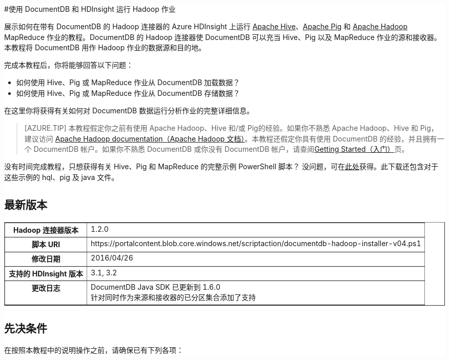 <properties 
	pageTitle="使用 DocumentDB 和 HDInsight 运行 Hadoop 作业 | Azure" 
	description="了解如何使用 DocumentDB 和 Azure HDInsight 运行一个简单的 Hive、Pig 和 MapReduce 作业。"
	services="documentdb" 
	authors="AndrewHoh" 
	manager="jhubbard" 
	editor="mimig"
	documentationCenter=""/>


<tags 
	ms.service="documentdb" 
	ms.date="04/26/2016" 
	wacn.date="06/29/2016"/>

#<a name="DocumentDB-HDInsight"></a>使用 DocumentDB 和 HDInsight 运行 Hadoop 作业

展示如何在带有 DocumentDB 的 Hadoop 连接器的 Azure HDInsight 上运行 [Apache Hive][apache-hive]、[Apache Pig][apache-pig] 和 [Apache Hadoop][apache-hadoop] MapReduce 作业的教程。DocumentDB 的 Hadoop 连接器使 DocumentDB 可以充当 Hive、Pig 以及 MapReduce 作业的源和接收器。本教程将 DocumentDB 用作 Hadoop 作业的数据源和目的地。

完成本教程后，你将能够回答以下问题：

- 如何使用 Hive、Pig 或 MapReduce 作业从 DocumentDB 加载数据？
- 如何使用 Hive、Pig 或 MapReduce 作业从 DocumentDB 存储数据？

在这里你将获得有关如何对 DocumentDB 数据运行分析作业的完整详细信息。

> [AZURE.TIP] 本教程假定你之前有使用 Apache Hadoop、Hive 和/或 Pig的经验。如果你不熟悉 Apache Hadoop、Hive 和 Pig，建议访问 [Apache Hadoop documentation（Apache Hadoop 文档）][apache-hadoop-doc]。本教程还假定你具有使用 DocumentDB 的经验，并且拥有一个 DocumentDB 帐户。如果你不熟悉 DocumentDB 或你没有 DocumentDB 帐户，请查阅[Getting Started（入门）][getting-started]页。

没有时间完成教程，只想获得有关 Hive、Pig 和 MapReduce 的完整示例 PowerShell 脚本？ 没问题，可在[此处][documentdb-hdinsight-samples]获得。此下载还包含对于这些示例的 hql、pig 及 java 文件。

## <a name="NewestVersion"></a>最新版本

<table border='1'>
	<tr><th>Hadoop 连接器版本</th>
		<td>1.2.0</td></tr>
	<tr><th>脚本 URI</th>
		<td>https://portalcontent.blob.core.windows.net/scriptaction/documentdb-hadoop-installer-v04.ps1</td></tr>
	<tr><th>修改日期</th>
		<td>2016/04/26</td></tr>
	<tr><th>支持的 HDInsight 版本</th>
		<td>3.1, 3.2</td></tr>
	<tr><th>更改日志</th>
		<td>DocumentDB Java SDK 已更新到 1.6.0</br>
			针对同时作为来源和接收器的已分区集合添加了支持</br>
		</td></tr>
</table>

## <a name="Prerequisites"></a>先决条件
在按照本教程中的说明操作之前，请确保已有下列各项：


[apache-hadoop]: http://hadoop.apache.org/
[apache-hadoop-doc]: http://hadoop.apache.org/docs/current/
[apache-hive]: http://hive.apache.org/
[apache-pig]: http://pig.apache.org/
[getting-started]: /documentation/articles/documentdb-get-started
[azure-classic-portal]: https://manage.windowsazure.cn/
[azure-powershell-diagram]: ./media/documentdb-run-hadoop-with-hdinsight/azurepowershell-diagram-med.png
[azure-portal]: https://portal.azure.cn/
[documentdb-hdinsight-samples]: http://portalcontent.blob.core.windows.net/samples/documentdb-hdinsight-samples.zip
[documentdb-github]: https://github.com/Azure/azure-documentdb-hadoop
[documentdb-java-application]: /documentation/articles/documentdb-java-application
[documentdb-manage-collections]: /documentation/articles/documentdb-manage#Collections
[documentdb-manage-document-storage]: /documentation/articles/documentdb-manage#IndexOverhead
[documentdb-manage-throughput]: /documentation/articles/documentdb-manage#ProvThroughput
[documentdb-import-data]: /documentation/articles/documentdb-import-data
[hdinsight-custom-provision]: /documentation/articles/hdinsight-provision-clusters#powershell
[hdinsight-develop-deploy-java-mapreduce]: /documentation/articles/hdinsight-develop-deploy-java-mapreduce
[hdinsight-hadoop-customize-cluster]: /documentation/articles/hdinsight-hadoop-customize-cluster
[hdinsight-get-started]: /documentation/articles/hdinsight-hadoop-tutorial-get-started-windows
[hdinsight-storage]: /documentation/articles/hdinsight-hadoop-use-blob-storage
[hdinsight-use-hive]: /documentation/articles/hdinsight-use-hive
[hdinsight-use-mapreduce]: /documentation/articles/hdinsight-use-mapreduce
[hdinsight-use-pig]: /documentation/articles/hdinsight-use-pig
[image-customprovision-page1]: ./media/documentdb-run-hadoop-with-hdinsight/customprovision-page1.png
[image-customprovision-page4]: ./media/documentdb-run-hadoop-with-hdinsight/customprovision-page4.png
[image-customprovision-page5]: ./media/documentdb-run-hadoop-with-hdinsight/customprovision-page5.png
[image-storageaccount-quickcreate]: ./media/documentdb-run-hadoop-with-hdinsight/storagequickcreate.png
[image-hive-query-results]: ./media/documentdb-run-hadoop-with-hdinsight/hivequeryresults.PNG
[image-mapreduce-query-results]: ./media/documentdb-run-hadoop-with-hdinsight/mapreducequeryresults.PNG
[image-pig-query-results]: ./media/documentdb-run-hadoop-with-hdinsight/pigqueryresults.PNG
[powershell-install-configure]: /documentation/articles/powershell-install-configure